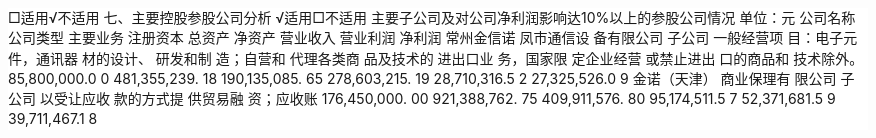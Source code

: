 □适用√不适用
七、主要控股参股公司分析
√适用□不适用
主要子公司及对公司净利润影响达10%以上的参股公司情况
单位：元
公司名称
公司类型
主要业务
注册资本
总资产
净资产
营业收入
营业利润
净利润
常州金信诺
凤市通信设
备有限公司
子公司
一般经营项
目：电子元
件，通讯器
材的设计、
研发和制
造；自营和
代理各类商
品及技术的
进出口业
务，国家限
定企业经营
或禁止进出
口的商品和
技术除外。
85,800,000.0
0
481,355,239.
18
190,135,085.
65
278,603,215.
19
28,710,316.5
2
27,325,526.0
9
金诺（天津）
商业保理有
限公司
子公司
以受让应收
款的方式提
供贸易融
资；应收账
176,450,000.
00
921,388,762.
75
409,911,576.
80
95,174,511.5
7
52,371,681.5
9
39,711,467.1
8